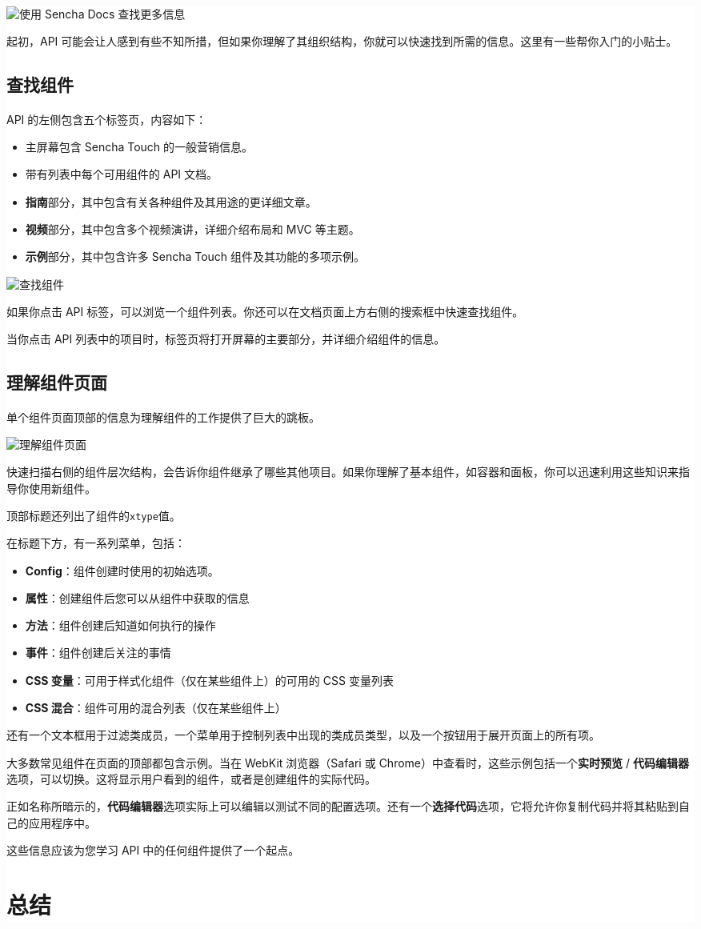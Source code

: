 ![使用 Sencha Docs 查找更多信息](https://github.com/OpenDocCN/freelearn-js-pt2-zh/raw/master/docs/sencha-tch2-mobi-js-fw/img/0748OS_04_20.jpg)

起初，API 可能会让人感到有些不知所措，但如果你理解了其组织结构，你就可以快速找到所需的信息。这里有一些帮你入门的小贴士。

## 查找组件

API 的左侧包含五个标签页，内容如下：

+   主屏幕包含 Sencha Touch 的一般营销信息。

+   带有列表中每个可用组件的 API 文档。

+   **指南**部分，其中包含有关各种组件及其用途的更详细文章。

+   **视频**部分，其中包含多个视频演讲，详细介绍布局和 MVC 等主题。

+   **示例**部分，其中包含许多 Sencha Touch 组件及其功能的多项示例。

![查找组件](https://github.com/OpenDocCN/freelearn-js-pt2-zh/raw/master/docs/sencha-tch2-mobi-js-fw/img/0748OS_04_21.jpg)

如果你点击 API 标签，可以浏览一个组件列表。你还可以在文档页面上方右侧的搜索框中快速查找组件。

当你点击 API 列表中的项目时，标签页将打开屏幕的主要部分，并详细介绍组件的信息。

## 理解组件页面

单个组件页面顶部的信息为理解组件的工作提供了巨大的跳板。

![理解组件页面](https://github.com/OpenDocCN/freelearn-js-pt2-zh/raw/master/docs/sencha-tch2-mobi-js-fw/img/0748OS_04_22.jpg)

快速扫描右侧的组件层次结构，会告诉你组件继承了哪些其他项目。如果你理解了基本组件，如容器和面板，你可以迅速利用这些知识来指导你使用新组件。

顶部标题还列出了组件的`xtype`值。

在标题下方，有一系列菜单，包括：

+   **Config**：组件创建时使用的初始选项。

+   **属性**：创建组件后您可以从组件中获取的信息

+   **方法**：组件创建后知道如何执行的操作

+   **事件**：组件创建后关注的事情

+   **CSS 变量**：可用于样式化组件（仅在某些组件上）的可用的 CSS 变量列表

+   **CSS 混合**：组件可用的混合列表（仅在某些组件上）

还有一个文本框用于过滤类成员，一个菜单用于控制列表中出现的类成员类型，以及一个按钮用于展开页面上的所有项。

大多数常见组件在页面的顶部都包含示例。当在 WebKit 浏览器（Safari 或 Chrome）中查看时，这些示例包括一个**实时预览** / **代码编辑器**选项，可以切换。这将显示用户看到的组件，或者是创建组件的实际代码。

正如名称所暗示的，**代码编辑器**选项实际上可以编辑以测试不同的配置选项。还有一个**选择代码**选项，它将允许你复制代码并将其粘贴到自己的应用程序中。

这些信息应该为您学习 API 中的任何组件提供了一个起点。

# 总结

